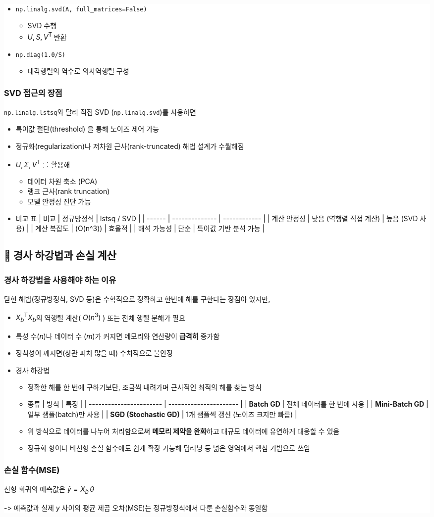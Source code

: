   - `np.linalg.svd(A, full_matrices=False)`
    - SVD 수행
    - $U, S, V^\mathsf{T}$ 반환
  
  - `np.diag(1.0/S)`
    - 대각행렬의 역수로 의사역행렬 구성

### SVD 접근의 장점
`np.linalg.lstsq`와 달리 직접 SVD (`np.linalg.svd`)를 사용하면  

- 특이값 절단(threshold) 을 통해 노이즈 제어 가능
- 정규화(regularization)나 저차원 근사(rank-truncated) 해법 설계가 수월해짐
- $U, \Sigma, V^\mathsf{T}$ 를 활용해
  - 데이터 차원 축소 (PCA)
  - 랭크 근사(rank truncation)
  - 모델 안정성 진단 가능

- 비교 표
  | 비교     | 정규방정식          | lstsq / SVD  |
  | ------ | -------------- | ------------ |
  | 계산 안정성 | 낮음 (역행렬 직접 계산) | 높음 (SVD 사용)  |
  | 계산 복잡도 | (O(n^3))       | 효율적          |
  | 해석 가능성 | 단순             | 특이값 기반 분석 가능 |


## 🔹 경사 하강법과 손실 계산
### 경사 하강법을 사용해야 하는 이유
닫힌 해법(정규방정식, SVD 등)은 수학적으로 정확하고 한번에 해를 구한다는 장점아 있지만,

- $X_b^\mathsf{T}X_b$의 역행렬 계산( $O(n^3)$ ) 또는 전체 행렬 분해가 필요
- 특성 수($n$)나 데이터 수 ($m$)가 커지면 메모리와 연산량이 **급격히** 증가함
- 정칙성이 깨지면(상관 피처 많을 때) 수치적으로 불안정

- 경사 하강법
  - 정확한 해를 한 번에 구하기보단, 조금씩 내려가며 근사적인 최적의 해를 찾는 방식
  - 종류
    | 방식                      | 특징                     |
    | ----------------------- | ---------------------- |
    | **Batch GD**            | 전체 데이터를 한 번에 사용        |
    | **Mini-Batch GD**       | 일부 샘플(batch)만 사용       |
    | **SGD (Stochastic GD)** | 1개 샘플씩 갱신 (노이즈 크지만 빠름) |
  
  - 위 방식으로 데이터를 나누어 처리함으로써 **메모리 제약을 완화**하고 대규모 데이터에 유연하게 대응할 수 있음
  - 정규화 항이나 비선형 손실 함수에도 쉽게 확장 가능해 딥러닝 등 넓은 영역에서 핵심 기법으로 쓰임

### 손실 함수(MSE)
선형 회귀의 예측값은 $\hat y = X_b\,\theta$

-> 예측값과 실제 $y$ 사이의 평균 제곱 오차(MSE)는 정규방정식에서 다룬 손실함수와 동일함
